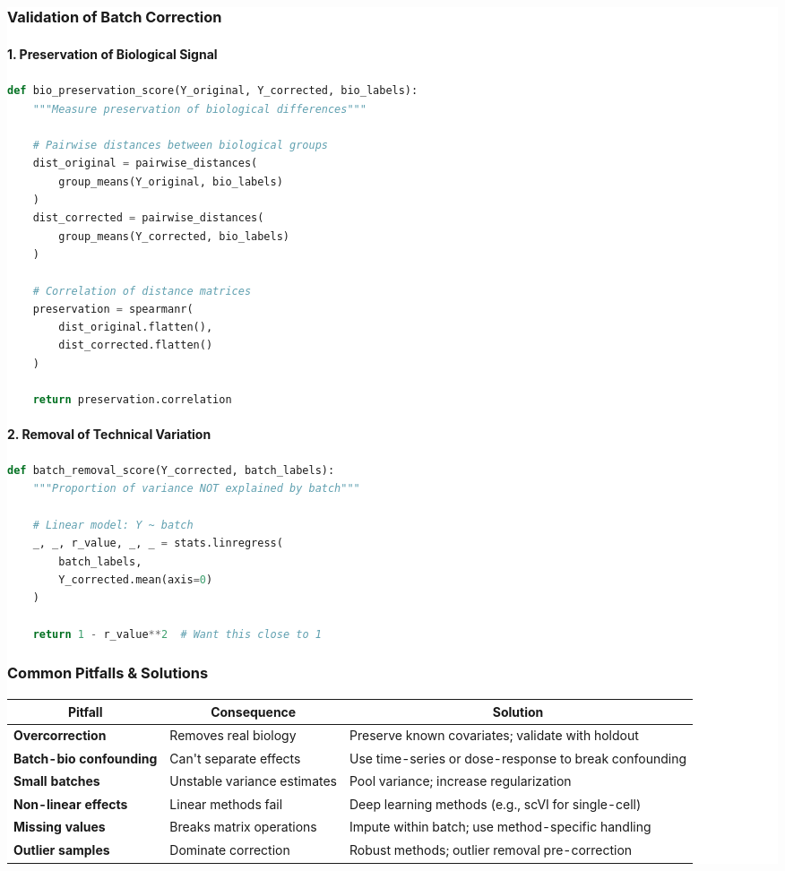 ### Validation of Batch Correction

#### 1. Preservation of Biological Signal
```python
def bio_preservation_score(Y_original, Y_corrected, bio_labels):
    """Measure preservation of biological differences"""
    
    # Pairwise distances between biological groups
    dist_original = pairwise_distances(
        group_means(Y_original, bio_labels)
    )
    dist_corrected = pairwise_distances(
        group_means(Y_corrected, bio_labels)
    )
    
    # Correlation of distance matrices
    preservation = spearmanr(
        dist_original.flatten(),
        dist_corrected.flatten()
    )
    
    return preservation.correlation
```

#### 2. Removal of Technical Variation
```python
def batch_removal_score(Y_corrected, batch_labels):
    """Proportion of variance NOT explained by batch"""
    
    # Linear model: Y ~ batch
    _, _, r_value, _, _ = stats.linregress(
        batch_labels,
        Y_corrected.mean(axis=0)
    )
    
    return 1 - r_value**2  # Want this close to 1
```

### Common Pitfalls & Solutions

| Pitfall | Consequence | Solution |
|---------|------------|----------|
| **Overcorrection** | Removes real biology | Preserve known covariates; validate with holdout |
| **Batch-bio confounding** | Can't separate effects | Use time-series or dose-response to break confounding |
| **Small batches** | Unstable variance estimates | Pool variance; increase regularization |
| **Non-linear effects** | Linear methods fail | Deep learning methods (e.g., scVI for single-cell) |
| **Missing values** | Breaks matrix operations | Impute within batch; use method-specific handling |
| **Outlier samples** | Dominate correction | Robust methods; outlier removal pre-correction |
